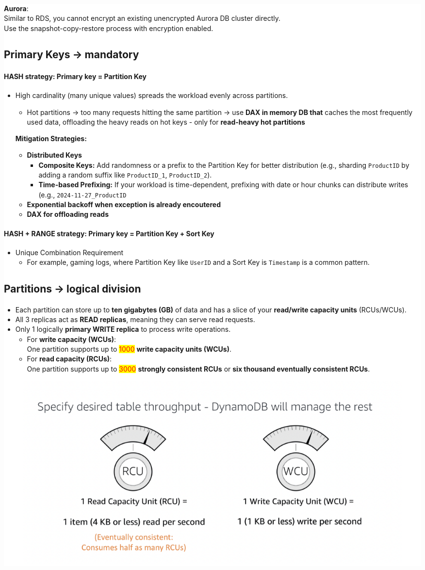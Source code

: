 **Aurora**:\
Similar to RDS, you cannot encrypt an existing unencrypted Aurora DB cluster directly.\
Use the snapshot-copy-restore process with encryption enabled.

## Primary Keys -> mandatory

#### HASH strategy: Primary key = Partition Key

*   High cardinality (many unique values) spreads the workload evenly across partitions.

    * Hot partitions -> too many requests hitting the same partition -> use **DAX in memory DB that** caches the most frequently used data,  offloading the heavy reads on hot keys - only for **read-heavy hot partitions**

    &#x20;**Mitigation Strategies:**

    * **Distributed Keys**
      * **Composite Keys:** Add randomness or a prefix to the Partition Key for better distribution (e.g., sharding `ProductID` by adding a random suffix like `ProductID_1`, `ProductID_2`).
      * **Time-based Prefixing:** If your workload is time-dependent, prefixing with date or hour chunks can distribute writes (e.g., `2024-11-27_ProductID`
    * **Exponential backoff when exception is already encoutered**
    * **DAX for offloading reads**

#### HASH + RANGE strategy: Primary key = Partition Key + Sort Key

* Unique Combination Requirement&#x20;
  * For example, gaming logs, where Partition Key like `UserID` and a Sort Key is `Timestamp` is a common pattern.&#x20;

## Partitions -> logical division

* Each partition can store up to **ten gigabytes (GB)** of data and has a slice of your **read/write capacity units** (RCUs/WCUs).
* All 3 replicas act as **READ replicas**, meaning they can serve read requests.
* Only 1 logically **primary WRITE replica** to process write operations.
  * For **write capacity (WCUs)**:\
    One partition supports up to <mark style="color:red;">1000</mark> **write capacity units (WCUs)**.
  * For **read capacity (RCUs)**:\
    One partition supports up to <mark style="color:red;">3000</mark> **strongly consistent RCUs** or **six thousand eventually consistent RCUs**.

<figure><img src="../../../.gitbook/assets/DDB-rcu-wcu.png" alt=""><figcaption></figcaption></figure>
